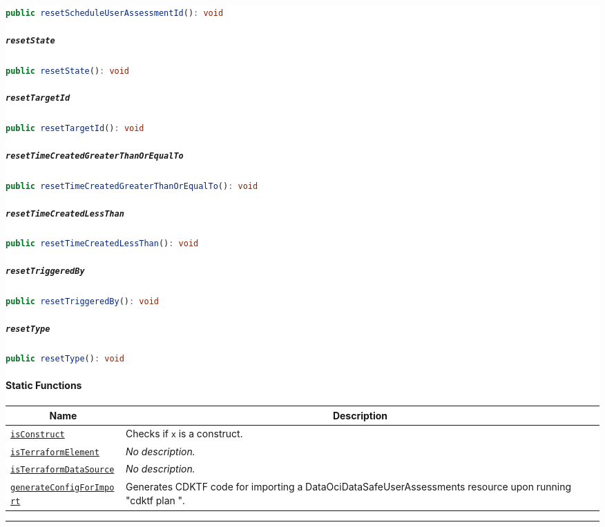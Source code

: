 ```typescript
public resetScheduleUserAssessmentId(): void
```

##### `resetState` <a name="resetState" id="rhizo-co-terraform-provider-oci.dataOciDataSafeUserAssessments.DataOciDataSafeUserAssessments.resetState"></a>

```typescript
public resetState(): void
```

##### `resetTargetId` <a name="resetTargetId" id="rhizo-co-terraform-provider-oci.dataOciDataSafeUserAssessments.DataOciDataSafeUserAssessments.resetTargetId"></a>

```typescript
public resetTargetId(): void
```

##### `resetTimeCreatedGreaterThanOrEqualTo` <a name="resetTimeCreatedGreaterThanOrEqualTo" id="rhizo-co-terraform-provider-oci.dataOciDataSafeUserAssessments.DataOciDataSafeUserAssessments.resetTimeCreatedGreaterThanOrEqualTo"></a>

```typescript
public resetTimeCreatedGreaterThanOrEqualTo(): void
```

##### `resetTimeCreatedLessThan` <a name="resetTimeCreatedLessThan" id="rhizo-co-terraform-provider-oci.dataOciDataSafeUserAssessments.DataOciDataSafeUserAssessments.resetTimeCreatedLessThan"></a>

```typescript
public resetTimeCreatedLessThan(): void
```

##### `resetTriggeredBy` <a name="resetTriggeredBy" id="rhizo-co-terraform-provider-oci.dataOciDataSafeUserAssessments.DataOciDataSafeUserAssessments.resetTriggeredBy"></a>

```typescript
public resetTriggeredBy(): void
```

##### `resetType` <a name="resetType" id="rhizo-co-terraform-provider-oci.dataOciDataSafeUserAssessments.DataOciDataSafeUserAssessments.resetType"></a>

```typescript
public resetType(): void
```

#### Static Functions <a name="Static Functions" id="Static Functions"></a>

| **Name** | **Description** |
| --- | --- |
| <code><a href="#rhizo-co-terraform-provider-oci.dataOciDataSafeUserAssessments.DataOciDataSafeUserAssessments.isConstruct">isConstruct</a></code> | Checks if `x` is a construct. |
| <code><a href="#rhizo-co-terraform-provider-oci.dataOciDataSafeUserAssessments.DataOciDataSafeUserAssessments.isTerraformElement">isTerraformElement</a></code> | *No description.* |
| <code><a href="#rhizo-co-terraform-provider-oci.dataOciDataSafeUserAssessments.DataOciDataSafeUserAssessments.isTerraformDataSource">isTerraformDataSource</a></code> | *No description.* |
| <code><a href="#rhizo-co-terraform-provider-oci.dataOciDataSafeUserAssessments.DataOciDataSafeUserAssessments.generateConfigForImport">generateConfigForImport</a></code> | Generates CDKTF code for importing a DataOciDataSafeUserAssessments resource upon running "cdktf plan <stack-name>". |

---